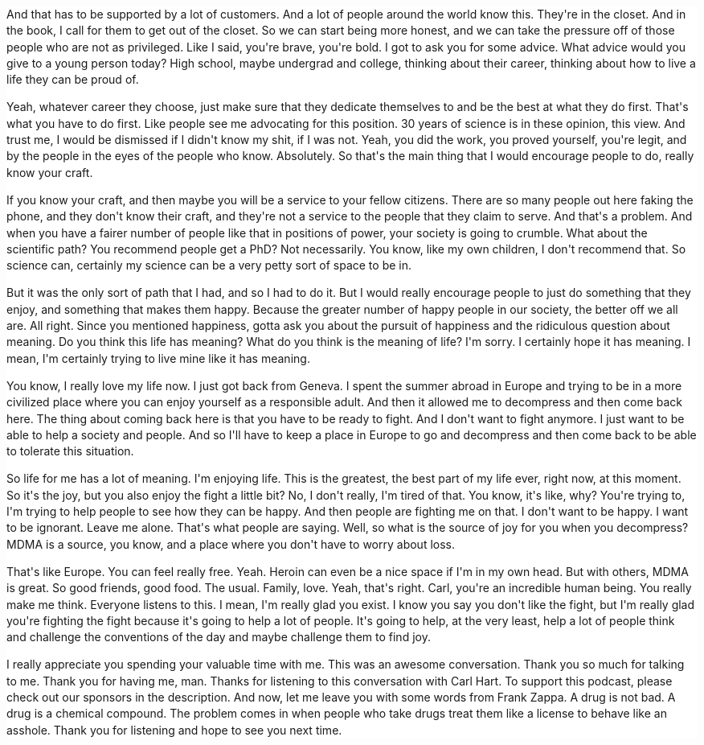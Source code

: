 And that has to be supported by a lot of customers. And a lot of people around the world know this. They're in the closet. And in the book, I call for them to get out of the closet. So we can start being more honest, and we can take the pressure off of those people who are not as privileged. Like I said, you're brave, you're bold. I got to ask you for some advice. What advice would you give to a young person today? High school, maybe undergrad and college, thinking about their career, thinking about how to live a life they can be proud of.

Yeah, whatever career they choose, just make sure that they dedicate themselves to and be the best at what they do first. That's what you have to do first. Like people see me advocating for this position. 30 years of science is in these opinion, this view. And trust me, I would be dismissed if I didn't know my shit, if I was not. Yeah, you did the work, you proved yourself, you're legit, and by the people in the eyes of the people who know. Absolutely. So that's the main thing that I would encourage people to do, really know your craft.

If you know your craft, and then maybe you will be a service to your fellow citizens. There are so many people out here faking the phone, and they don't know their craft, and they're not a service to the people that they claim to serve. And that's a problem. And when you have a fairer number of people like that in positions of power, your society is going to crumble. What about the scientific path? You recommend people get a PhD? Not necessarily. You know, like my own children, I don't recommend that. So science can, certainly my science can be a very petty sort of space to be in.

But it was the only sort of path that I had, and so I had to do it. But I would really encourage people to just do something that they enjoy, and something that makes them happy. Because the greater number of happy people in our society, the better off we all are. All right. Since you mentioned happiness, gotta ask you about the pursuit of happiness and the ridiculous question about meaning. Do you think this life has meaning? What do you think is the meaning of life? I'm sorry. I certainly hope it has meaning. I mean, I'm certainly trying to live mine like it has meaning.

You know, I really love my life now. I just got back from Geneva. I spent the summer abroad in Europe and trying to be in a more civilized place where you can enjoy yourself as a responsible adult. And then it allowed me to decompress and then come back here. The thing about coming back here is that you have to be ready to fight. And I don't want to fight anymore. I just want to be able to help a society and people. And so I'll have to keep a place in Europe to go and decompress and then come back to be able to tolerate this situation.

So life for me has a lot of meaning. I'm enjoying life. This is the greatest, the best part of my life ever, right now, at this moment. So it's the joy, but you also enjoy the fight a little bit? No, I don't really, I'm tired of that. You know, it's like, why? You're trying to, I'm trying to help people to see how they can be happy. And then people are fighting me on that. I don't want to be happy. I want to be ignorant. Leave me alone. That's what people are saying. Well, so what is the source of joy for you when you decompress? MDMA is a source, you know, and a place where you don't have to worry about loss.

That's like Europe. You can feel really free. Yeah. Heroin can even be a nice space if I'm in my own head. But with others, MDMA is great. So good friends, good food. The usual. Family, love. Yeah, that's right. Carl, you're an incredible human being. You really make me think. Everyone listens to this. I mean, I'm really glad you exist. I know you say you don't like the fight, but I'm really glad you're fighting the fight because it's going to help a lot of people. It's going to help, at the very least, help a lot of people think and challenge the conventions of the day and maybe challenge them to find joy.

I really appreciate you spending your valuable time with me. This was an awesome conversation. Thank you so much for talking to me. Thank you for having me, man. Thanks for listening to this conversation with Carl Hart. To support this podcast, please check out our sponsors in the description. And now, let me leave you with some words from Frank Zappa. A drug is not bad. A drug is a chemical compound. The problem comes in when people who take drugs treat them like a license to behave like an asshole. Thank you for listening and hope to see you next time.





